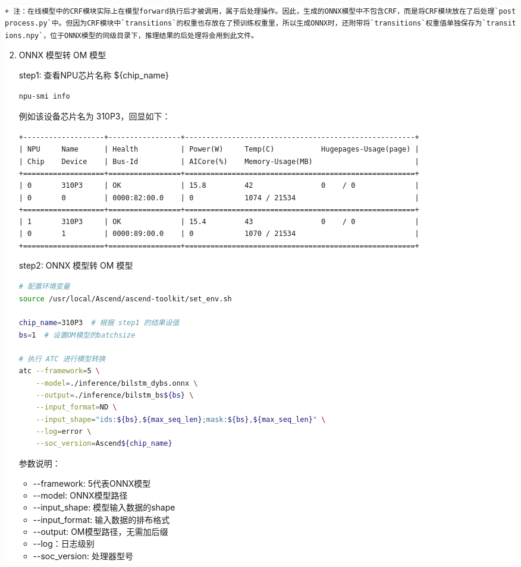     + 注：在线模型中的CRF模块实际上在模型forward执行后才被调用，属于后处理操作。因此，生成的ONNX模型中不包含CRF，而是将CRF模块放在了后处理`postprocess.py`中。但因为CRF模块中`transitions`的权重也存放在了预训练权重里，所以生成ONNX时，还附带将`transitions`权重值单独保存为`transitions.npy`，位于ONNX模型的同级目录下，推理结果的后处理将会用到此文件。


2. ONNX 模型转 OM 模型  

    step1: 查看NPU芯片名称 \${chip_name}
    ```bash
    npu-smi info
    ```
    例如该设备芯片名为 310P3，回显如下：
    ```
    +-------------------+-----------------+------------------------------------------------------+
    | NPU     Name      | Health          | Power(W)     Temp(C)           Hugepages-Usage(page) |
    | Chip    Device    | Bus-Id          | AICore(%)    Memory-Usage(MB)                        |
    +===================+=================+======================================================+
    | 0       310P3     | OK              | 15.8         42                0    / 0              |
    | 0       0         | 0000:82:00.0    | 0            1074 / 21534                            |
    +===================+=================+======================================================+
    | 1       310P3     | OK              | 15.4         43                0    / 0              |
    | 0       1         | 0000:89:00.0    | 0            1070 / 21534                            |
    +===================+=================+======================================================+
    ```

    step2: ONNX 模型转 OM 模型
    ```bash
    # 配置环境变量
    source /usr/local/Ascend/ascend-toolkit/set_env.sh

    chip_name=310P3  # 根据 step1 的结果设值
    bs=1  # 设置OM模型的batchsize
    
    # 执行 ATC 进行模型转换
    atc --framework=5 \
        --model=./inference/bilstm_dybs.onnx \
        --output=./inference/bilstm_bs${bs} \
        --input_format=ND \
        --input_shape="ids:${bs},${max_seq_len};mask:${bs},${max_seq_len}" \
        --log=error \
        --soc_version=Ascend${chip_name}
    ```

   参数说明：
    + --framework: 5代表ONNX模型
    + --model: ONNX模型路径
    + --input_shape: 模型输入数据的shape
    + --input_format: 输入数据的排布格式
    + --output: OM模型路径，无需加后缀
    + --log：日志级别
    + --soc_version: 处理器型号
